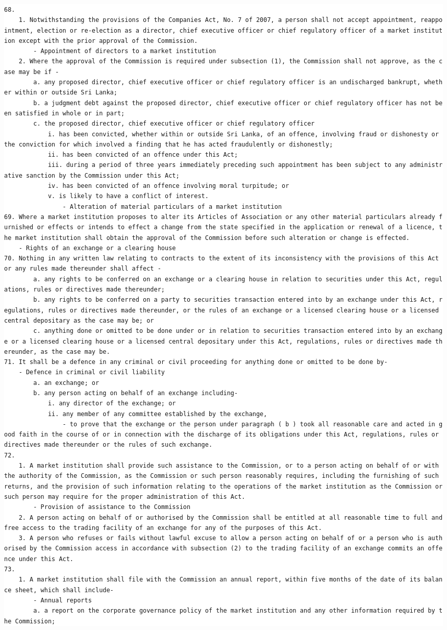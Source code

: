     68. 
        1. Notwithstanding the provisions of the Companies Act, No. 7 of 2007, a person shall not accept appointment, reappointment, election or re-election as a director, chief executive officer or chief regulatory officer of a market institution except with the prior approval of the Commission.
            - Appointment of directors to a market institution
        2. Where the approval of the Commission is required under subsection (1), the Commission shall not approve, as the case may be if -
            a. any proposed director, chief executive officer or chief regulatory officer is an undischarged bankrupt, whether within or outside Sri Lanka;
            b. a judgment debt against the proposed director, chief executive officer or chief regulatory officer has not been satisfied in whole or in part;
            c. the proposed director, chief executive officer or chief regulatory officer
                i. has been convicted, whether within or outside Sri Lanka, of an offence, involving fraud or dishonesty or the conviction for which involved a finding that he has acted fraudulently or dishonestly;
                ii. has been convicted of an offence under this Act;
                iii. during a period of three years immediately preceding such appointment has been subject to any administrative sanction by the Commission under this Act;
                iv. has been convicted of an offence involving moral turpitude; or
                v. is likely to have a conflict of interest.
                    - Alteration of material particulars of a market institution
    69. Where a market institution proposes to alter its Articles of Association or any other material particulars already furnished or effects or intends to effect a change from the state specified in the application or renewal of a licence, the market institution shall obtain the approval of the Commission before such alteration or change is effected.
        - Rights of an exchange or a clearing house
    70. Nothing in any written law relating to contracts to the extent of its inconsistency with the provisions of this Act or any rules made thereunder shall affect -
            a. any rights to be conferred on an exchange or a clearing house in relation to securities under this Act, regulations, rules or directives made thereunder;
            b. any rights to be conferred on a party to securities transaction entered into by an exchange under this Act, regulations, rules or directives made thereunder, or the rules of an exchange or a licensed clearing house or a licensed central depositary as the case may be; or
            c. anything done or omitted to be done under or in relation to securities transaction entered into by an exchange or a licensed clearing house or a licensed central depositary under this Act, regulations, rules or directives made thereunder, as the case may be.
    71. It shall be a defence in any criminal or civil proceeding for anything done or omitted to be done by-
        - Defence in criminal or civil liability
            a. an exchange; or
            b. any person acting on behalf of an exchange including-
                i. any director of the exchange; or
                ii. any member of any committee established by the exchange,
                    - to prove that the exchange or the person under paragraph ( b ) took all reasonable care and acted in good faith in the course of or in connection with the discharge of its obligations under this Act, regulations, rules or directives made thereunder or the rules of such exchange.
    72. 
        1. A market institution shall provide such assistance to the Commission, or to a person acting on behalf of or with the authority of the Commission, as the Commission or such person reasonably requires, including the furnishing of such returns, and the provision of such information relating to the operations of the market institution as the Commission or such person may require for the proper administration of this Act.
            - Provision of assistance to the Commission
        2. A person acting on behalf of or authorised by the Commission shall be entitled at all reasonable time to full and free access to the trading facility of an exchange for any of the purposes of this Act.
        3. A person who refuses or fails without lawful excuse to allow a person acting on behalf of or a person who is authorised by the Commission access in accordance with subsection (2) to the trading facility of an exchange commits an offence under this Act.
    73. 
        1. A market institution shall file with the Commission an annual report, within five months of the date of its balance sheet, which shall include-
            - Annual reports
            a. a report on the corporate governance policy of the market institution and any other information required by the Commission;